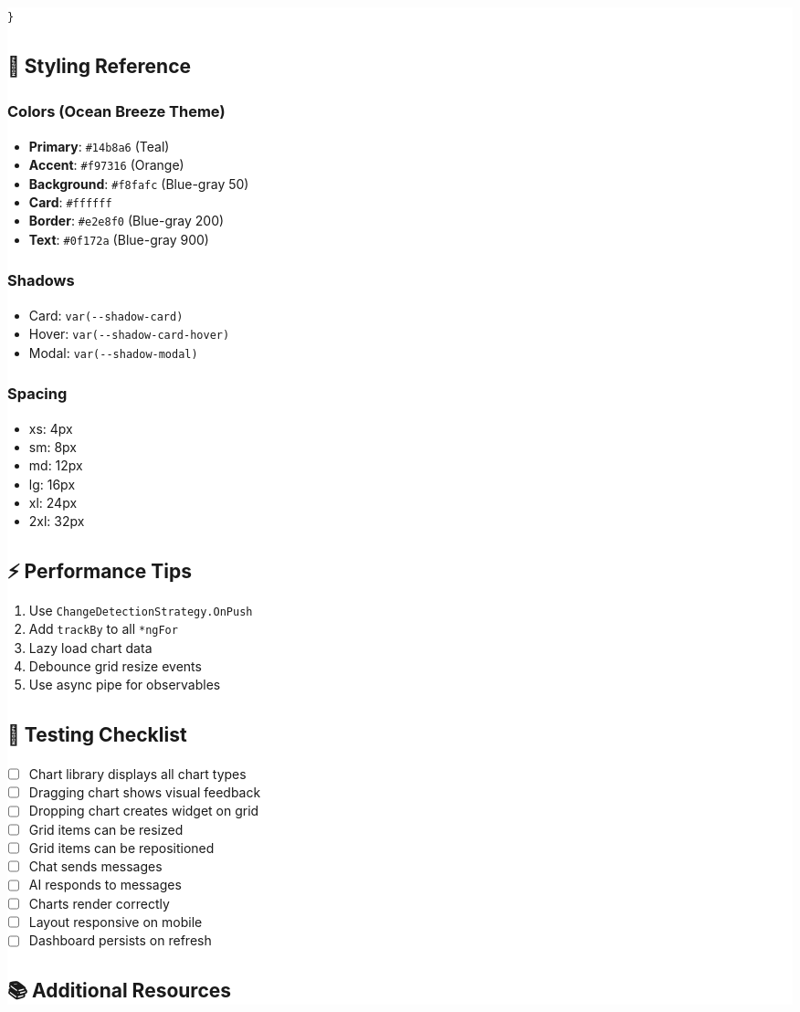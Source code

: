 ```typescript
}
```

## 🎨 Styling Reference

### Colors (Ocean Breeze Theme)
- **Primary**: `#14b8a6` (Teal)
- **Accent**: `#f97316` (Orange)
- **Background**: `#f8fafc` (Blue-gray 50)
- **Card**: `#ffffff`
- **Border**: `#e2e8f0` (Blue-gray 200)
- **Text**: `#0f172a` (Blue-gray 900)

### Shadows
- Card: `var(--shadow-card)`
- Hover: `var(--shadow-card-hover)`
- Modal: `var(--shadow-modal)`

### Spacing
- xs: 4px
- sm: 8px
- md: 12px
- lg: 16px
- xl: 24px
- 2xl: 32px

## ⚡ Performance Tips

1. Use `ChangeDetectionStrategy.OnPush`
2. Add `trackBy` to all `*ngFor`
3. Lazy load chart data
4. Debounce grid resize events
5. Use async pipe for observables

## 🧪 Testing Checklist

- [ ] Chart library displays all chart types
- [ ] Dragging chart shows visual feedback
- [ ] Dropping chart creates widget on grid
- [ ] Grid items can be resized
- [ ] Grid items can be repositioned
- [ ] Chat sends messages
- [ ] AI responds to messages
- [ ] Charts render correctly
- [ ] Layout responsive on mobile
- [ ] Dashboard persists on refresh

## 📚 Additional Resources
